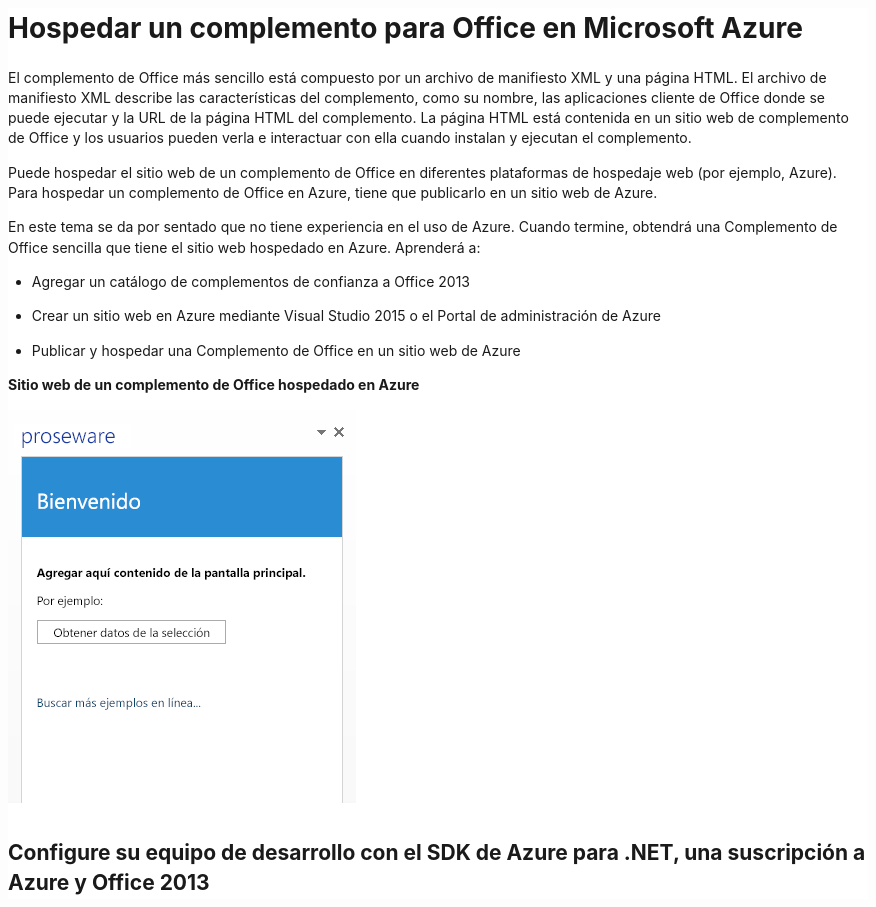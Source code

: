 
# <a name="host-an-office-add-in-on-microsoft-azure"></a>Hospedar un complemento para Office en Microsoft Azure

El complemento de Office más sencillo está compuesto por un archivo de manifiesto XML y una página HTML. El archivo de manifiesto XML describe las características del complemento, como su nombre, las aplicaciones cliente de Office donde se puede ejecutar y la URL de la página HTML del complemento. La página HTML está contenida en un sitio web de complemento de Office y los usuarios pueden verla e interactuar con ella cuando instalan y ejecutan el complemento. 

Puede hospedar el sitio web de un complemento de Office en diferentes plataformas de hospedaje web (por ejemplo, Azure). Para hospedar un complemento de Office en Azure, tiene que publicarlo en un sitio web de Azure. 

En este tema se da por sentado que no tiene experiencia en el uso de Azure. Cuando termine, obtendrá una Complemento de Office sencilla que tiene el sitio web hospedado en Azure. Aprenderá a:

- Agregar un catálogo de complementos de confianza a Office 2013
    
- Crear un sitio web en Azure mediante Visual Studio 2015 o el Portal de administración de Azure
    
- Publicar y hospedar una Complemento de Office en un sitio web de Azure
    

**Sitio web de un complemento de Office hospedado en Azure**


![Sitio web de un complemento de Office hospedado en Microsoft Azure](../../images/off15app_HowToPublishA4OtoAzure_fig17.png)


## <a name="set-up-your-development-computer-with-azure-sdk-for-.net,-an-azure-subscription,-and-office-2013"></a>Configure su equipo de desarrollo con el SDK de Azure para .NET, una suscripción a Azure y Office 2013

